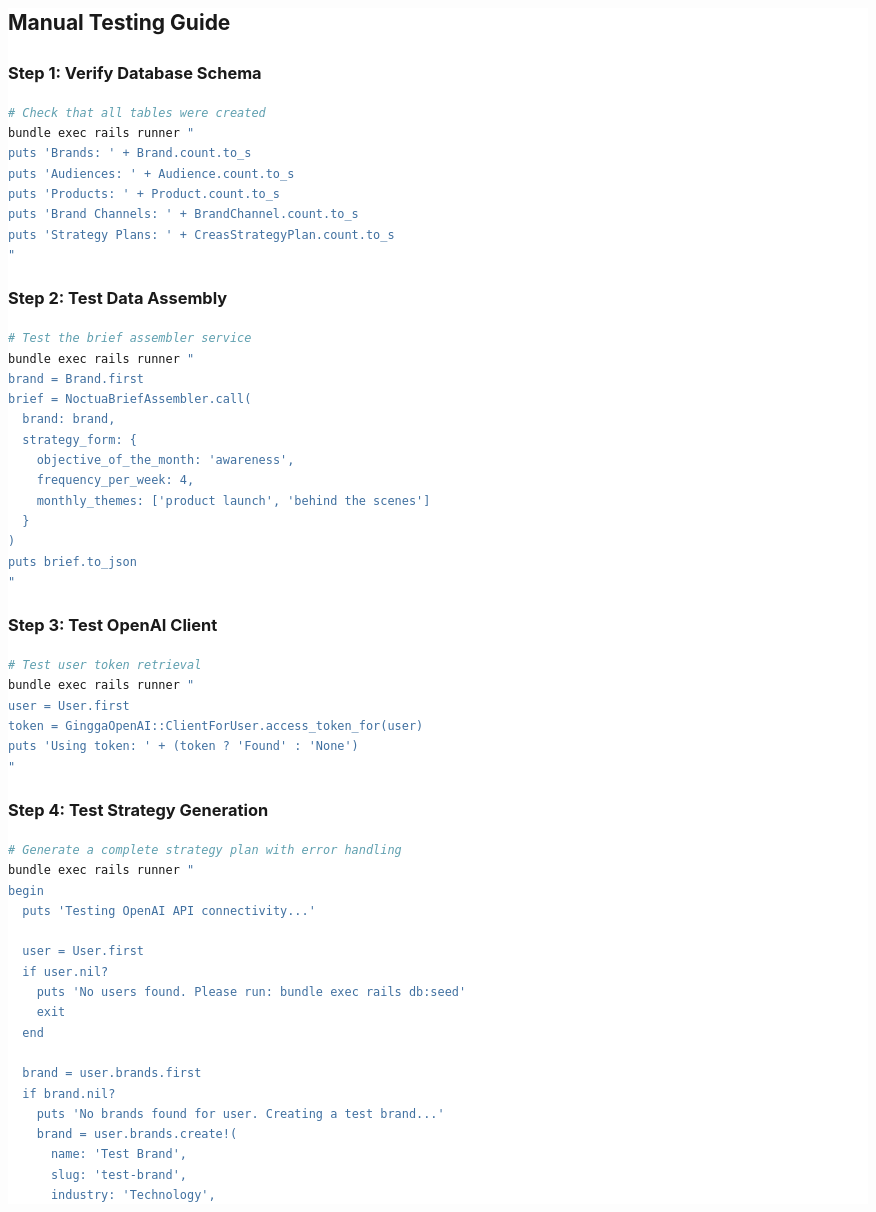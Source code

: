 ## Manual Testing Guide

### Step 1: Verify Database Schema

```bash
# Check that all tables were created
bundle exec rails runner "
puts 'Brands: ' + Brand.count.to_s
puts 'Audiences: ' + Audience.count.to_s  
puts 'Products: ' + Product.count.to_s
puts 'Brand Channels: ' + BrandChannel.count.to_s
puts 'Strategy Plans: ' + CreasStrategyPlan.count.to_s
"
```

### Step 2: Test Data Assembly

```bash
# Test the brief assembler service
bundle exec rails runner "
brand = Brand.first
brief = NoctuaBriefAssembler.call(
  brand: brand,
  strategy_form: {
    objective_of_the_month: 'awareness',
    frequency_per_week: 4,
    monthly_themes: ['product launch', 'behind the scenes']
  }
)
puts brief.to_json
"
```

### Step 3: Test OpenAI Client

```bash
# Test user token retrieval
bundle exec rails runner "
user = User.first
token = GinggaOpenAI::ClientForUser.access_token_for(user)
puts 'Using token: ' + (token ? 'Found' : 'None')
"
```

### Step 4: Test Strategy Generation

```bash
# Generate a complete strategy plan with error handling
bundle exec rails runner "
begin
  puts 'Testing OpenAI API connectivity...'
  
  user = User.first
  if user.nil?
    puts 'No users found. Please run: bundle exec rails db:seed'
    exit
  end
  
  brand = user.brands.first
  if brand.nil?
    puts 'No brands found for user. Creating a test brand...'
    brand = user.brands.create!(
      name: 'Test Brand',
      slug: 'test-brand',
      industry: 'Technology',
```